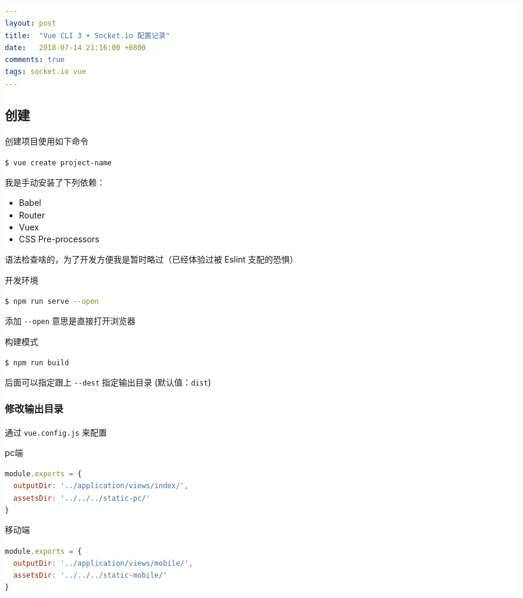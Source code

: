 ```yaml
---
layout: post
title:  "Vue CLI 3 + Socket.io 配置记录"
date:   2018-07-14 21:16:00 +0800
comments: true
tags: socket.io vue
---
```


## 创建

创建项目使用如下命令

```bash
$ vue create project-name
```

我是手动安装了下列依赖：

- Babel
- Router
- Vuex
- CSS Pre-processors

语法检查啥的，为了开发方便我是暂时略过（已经体验过被 Eslint 支配的恐惧）

开发环境

```bash
$ npm run serve --open
```

添加 `--open` 意思是直接打开浏览器

构建模式

```bash
$ npm run build
```

后面可以指定跟上 `--dest` 指定输出目录 (默认值：`dist`)

### 修改输出目录

通过 `vue.config.js` 来配置

pc端

```js
module.exports = {
  outputDir: '../application/views/index/',
  assetsDir: '../../../static-pc/'
}
```

移动端

```js
module.exports = {
  outputDir: '../application/views/mobile/',
  assetsDir: '../../../static-mobile/'
}
```

